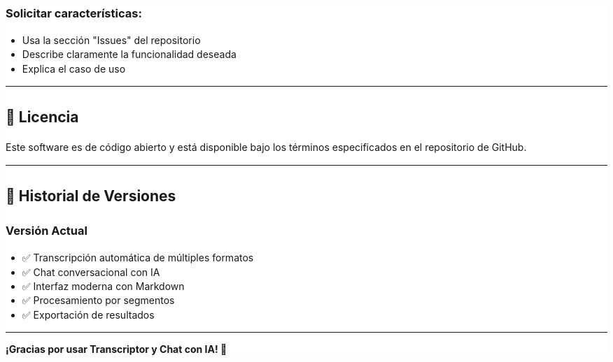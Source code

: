 ### Solicitar características:
- Usa la sección "Issues" del repositorio
- Describe claramente la funcionalidad deseada
- Explica el caso de uso

---

## 📄 Licencia

Este software es de código abierto y está disponible bajo los términos especificados en el repositorio de GitHub.

---

## 🔄 Historial de Versiones

### Versión Actual
- ✅ Transcripción automática de múltiples formatos
- ✅ Chat conversacional con IA
- ✅ Interfaz moderna con Markdown
- ✅ Procesamiento por segmentos
- ✅ Exportación de resultados

---

**¡Gracias por usar Transcriptor y Chat con IA! 🎉**